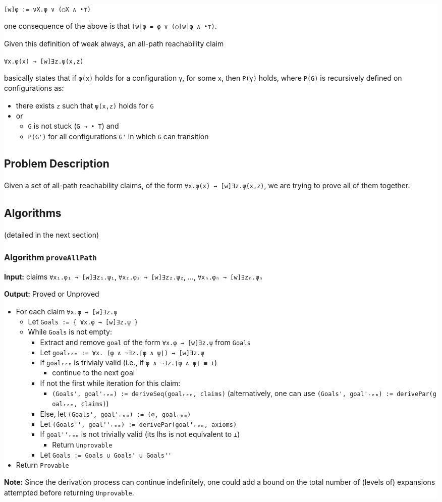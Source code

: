 ```
[w]φ := νX.φ ∨ (○X ∧ •⊤)
```

one consequence of the above is that `[w]φ = φ ∨ (○[w]φ ∧ •⊤)`.

Given this definition of weak always, an all-path reachability claim
```
∀x.φ(x) → [w]∃z.ψ(x,z)
```
basically states that if `φ(x)` holds for a configuration `γ`, for some `x`,
then `P(γ)` holds, where `P(G)` is recursively defined on configurations as:
* there exists `z` such that `ψ(x,z)` holds for `G`
* or
    * `G` is not stuck (`G → • T`) and
    * `P(G')` for all configurations `G'` in which `G` can transition



Problem Description
-------------------

Given a set of all-path reachability claims, of the form `∀x.φ(x) → [w]∃z.ψ(x,z)`,
we are trying to prove all of them together.


Algorithms
----------
(detailed in the next section)


### Algorithm `proveAllPath`

__Input:__ claims `∀x₁.φ₁ → [w]∃z₁.ψ₁`, `∀x₂.φ₂ → [w]∃z₂.ψ₂`, …, `∀xₙ.φₙ → [w]∃zₙ.ψₙ`

__Output:__ Proved or Unproved

* For each claim `∀x.φ → [w]∃z.ψ`
    * Let `Goals := { ∀x.φ → [w]∃z.ψ }`
    * While `Goals` is not empty:
        * Extract and remove `goal` of the form `∀x.φ → [w]∃z.ψ` from `Goals`
        * Let `goalᵣₑₘ := ∀x. (φ ∧ ¬∃z.⌈φ ∧ ψ⌉) → [w]∃z.ψ`
        * If `goalᵣₑₘ` is trivialy valid (i.e., if `φ ∧ ¬∃z.⌈φ ∧ ψ⌉ ≡ ⊥`)
            * continue to the next goal
        * If not the first while iteration for this claim:
            * `(Goals', goal'ᵣₑₘ) := deriveSeq(goalᵣₑₘ, claims)`
                (alternatively, one can use `(Goals', goal'ᵣₑₘ) := derivePar(goalᵣₑₘ, claims)`)
        * Else, let `(Goals', goal'ᵣₑₘ) := (∅, goalᵣₑₘ)`
        * Let `(Goals'', goal''ᵣₑₘ) := derivePar(goal'ᵣₑₘ, axioms)`
        * If `goal''ᵣₑₘ` is not trivially valid (its lhs is not equivalent to `⊥`)
            * Return `Unprovable`
        * Let `Goals := Goals ∪ Goals' ∪ Goals''`
* Return `Provable`

__Note:__ Since the derivation process can continue indefinitely, one could add
a bound on the total number of (levels of) expansions attempted before
returning `Unprovable`.
